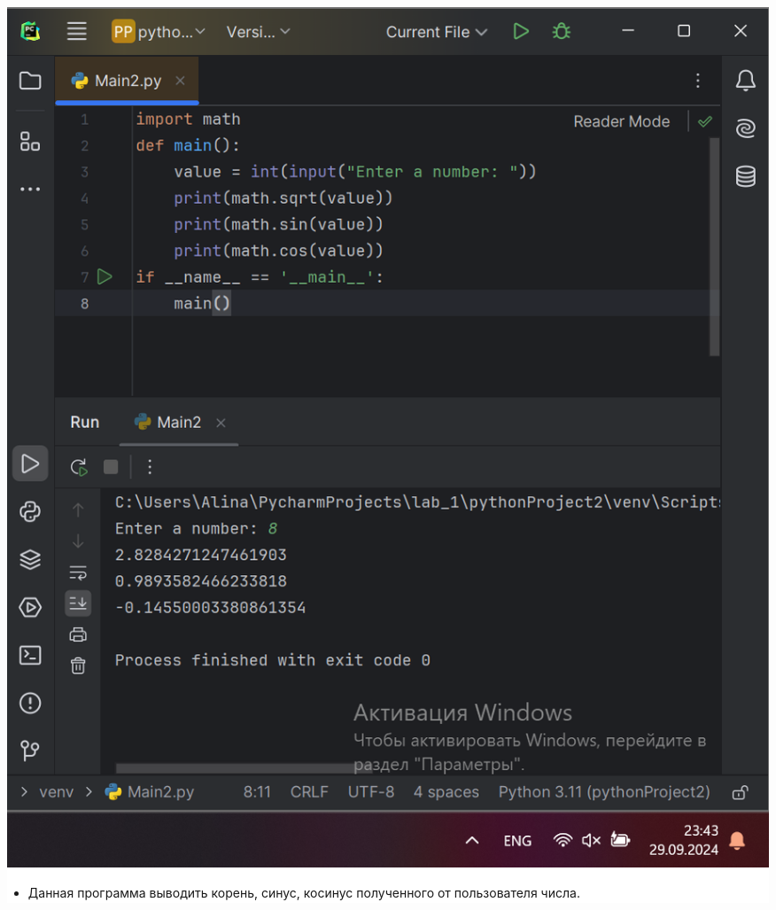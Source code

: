 ![Меню](https://github.com/Goryunova-a/Lab.rab./blob/main/pic4/pic8.png)

-  Данная программа выводить корень, синус, косинус
полученного от пользователя числа.
